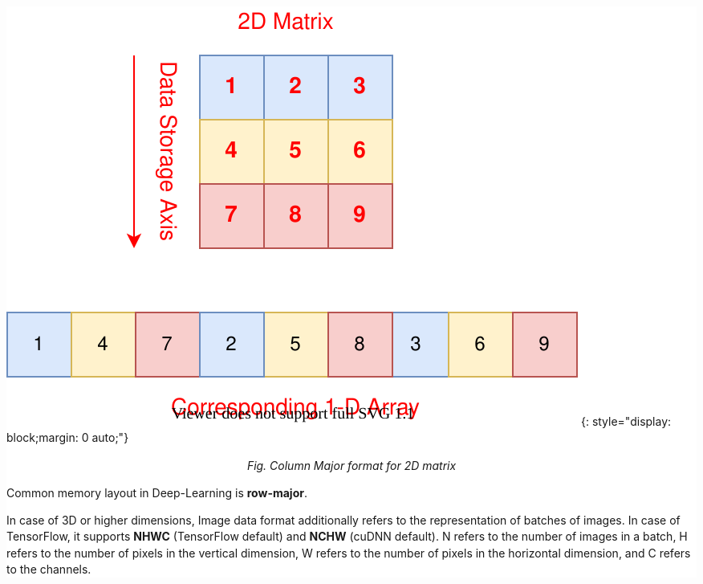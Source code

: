![Column Major 2D Matrix](/assets/images/convolutions/column-major.svg)
{: style="display: block;margin: 0 auto;"}
<i><center>Fig. Column Major format for 2D matrix</center></i>

Common memory layout in Deep-Learning is **row-major**.<br/>

In case of 3D or higher dimensions, Image data format additionally refers to the representation of batches of images. In case of TensorFlow, it supports **NHWC** (TensorFlow default) and **NCHW** (cuDNN default). N refers to the number of images in a batch, H refers to the number of pixels in the vertical dimension, W refers to the number of pixels in the horizontal dimension, and C refers to the channels.
